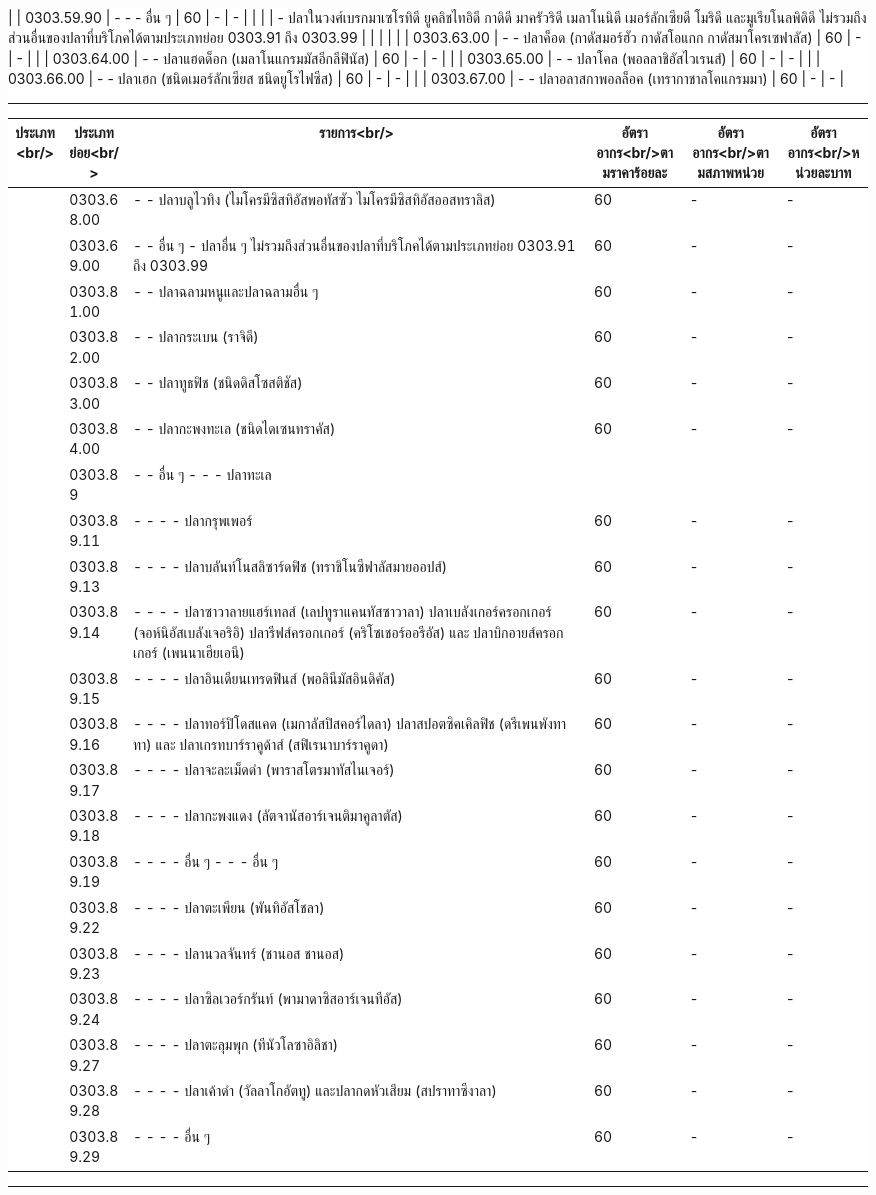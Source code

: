 | | 0303.59.90 | - - - อื่น ๆ | 60 | - | - |
| | | - ปลาในวงศ์เบรกมาเซโรทิดี ยูคลิชไทอิดี กาดิดี มาครัวริดี เมลาโนนิดี เมอร์ลักเซียดี โมริดี และมูเรียโนลพิดิดี ไม่รวมถึงส่วนอื่นของปลาที่บริโภคได้ตามประเภทย่อย 0303.91 ถึง 0303.99 | | | |
| | 0303.63.00 | - - ปลาค็อด (กาดัสมอร์ฮัว กาดัสโอแกก กาดัสมาโครเซฟาลัส) | 60 | - | - |
| | 0303.64.00 | - - ปลาแฮดด็อก (เมลาโนแกรมมัสอีกลีฟินัส) | 60 | - | - |
| | 0303.65.00 | - - ปลาโคล (พอลลาชิอัสไวเรนส์) | 60 | - | - |
| | 0303.66.00 | - - ปลาเฮก (ชนิดเมอร์ลักเซียส ชนิดยูโรไฟซีส) | 60 | - | - |
| | 0303.67.00 | - - ปลาอลาสกาพอลล็อค (เทรากาชาลโคแกรมมา) | 60 | - | - |

---
| ประเภท\<br/> | ประเภทย่อย\<br/> | รายการ\<br/> | อัตราอากร\<br/>ตามราคาร้อยละ | อัตราอากร\<br/>ตามสภาพหน่วย | อัตราอากร\<br/>หน่วยละบาท |
| - | - | - | - | - | - |
| | 0303.68.00 | - - ปลาบลูไวทิง (ไมโครมีซิสทิอัสพอทัสซัว ไมโครมีซิสทิอัสออสทราลิส) | 60 | - | - |
| | 0303.69.00 | - - อื่น ๆ - ปลาอื่น ๆ ไม่รวมถึงส่วนอื่นของปลาที่บริโภคได้ตามประเภทย่อย 0303.91 ถึง 0303.99 | 60 | - | - |
| | 0303.81.00 | - - ปลาฉลามหนูและปลาฉลามอื่น ๆ | 60 | - | - |
| | 0303.82.00 | - - ปลากระเบน (ราจิดี) | 60 | - | - |
| | 0303.83.00 | - - ปลาทูธฟิช (ชนิดดิสโซสติชัส) | 60 | - | - |
| | 0303.84.00 | - - ปลากะพงทะเล (ชนิดไดเซนทราคัส) | 60 | - | - |
| | 0303.89 | - - อื่น ๆ - - - ปลาทะเล | | | |
| | 0303.89.11 | - - - - ปลากรุพเพอร์ | 60 | - | - |
| | 0303.89.13 | - - - - ปลาบลันท์โนสลิซาร์ดฟิช (ทราชิโนซีฟาลัสมายออปส์) | 60 | - | - |
| | 0303.89.14 | - - - - ปลาซาวาลายแฮร์เทลส์ (เลปทูราแคนทัสซาวาลา) ปลาเบลังเกอร์ครอกเกอร์ (จอห์นิอัสเบลังเจอริอิ) ปลารีฟส์ครอกเกอร์ (คริโซเชอร์ออรีอัส) และ ปลาบิกอายส์ครอกเกอร์ (เพนนาเฮียเอนี) | 60 | - | - |
| | 0303.89.15 | - - - - ปลาอินเดียนเทรดฟินส์ (พอลินีมัสอินดิคัส) | 60 | - | - |
| | 0303.89.16 | - - - - ปลาทอร์ปิโดสแคด (เมกาลัสปิสคอร์ไดลา) ปลาสปอตซิคเคิลฟิช (ดรีเพนพังทาทา) และ ปลาเกรทบาร์ราคูด้าส์ (สฟิเรนาบาร์ราคูดา) | 60 | - | - |
| | 0303.89.17 | - - - - ปลาจะละเม็ดดำ (พาราสโตรมาทัสไนเจอร์) | 60 | - | - |
| | 0303.89.18 | - - - - ปลากะพงแดง (ลัตจานัสอาร์เจนติมาคูลาตัส) | 60 | - | - |
| | 0303.89.19 | - - - - อื่น ๆ - - - อื่น ๆ | 60 | - | - |
| | 0303.89.22 | - - - - ปลาตะเพียน (พันทิอัสโชลา) | 60 | - | - |
| | 0303.89.23 | - - - - ปลานวลจันทร์ (ชานอส ชานอส) | 60 | - | - |
| | 0303.89.24 | - - - - ปลาซิลเวอร์กรันท์ (พามาดาซิสอาร์เจนทีอัส) | 60 | - | - |
| | 0303.89.27 | - - - - ปลาตะลุมพุก (ทีนัวโลซาอิลิชา) | 60 | - | - |
| | 0303.89.28 | - - - - ปลาเค้าดำ (วัลลาโกอัตทู) และปลากดหัวเสียม (สปราทาซีงาลา) | 60 | - | - |
| | 0303.89.29 | - - - - อื่น ๆ | 60 | - | - |

---
